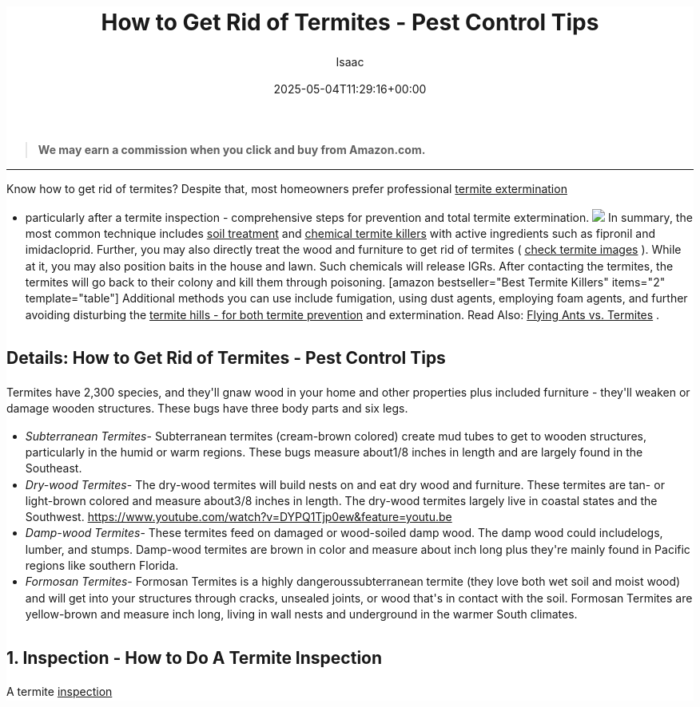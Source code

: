 ﻿---
author: Isaac
layout: post
title: How to Get Rid of Termites - Pest Control Tips
date: '2025-05-04T11:29:16+00:00'
categories:
- Guide
- Termites
tags: []
slug: /how-to-get-rid-of-termites/
lastmod: 2025-05-07T12:21:27+03:00
---
> **We may earn a commission when you click and buy from Amazon.com.**
>

---
Know how to get rid of termites? Despite that, most homeowners prefer professional
[termite extermination](https://content.ces.ncsu.edu/termites-biology-and-control)
- particularly after a termite inspection - comprehensive steps for prevention and total termite extermination.
![](/assets/img/12/Pest-Control.jpg)
In summary, the most common technique includes
[soil treatment](https://pestpolicy.com/soil-treatment-for-termites/)
and
[chemical termite killers](https://pestpolicy.com/best-termite-killer/)
with active ingredients such as fipronil and imidacloprid. Further, you may also directly treat the wood and furniture to get rid of termites (
[check termite images](https://pestpolicy.com/what-does-a-termite-look-like/)
).
While at it, you may also position baits in the house and lawn. Such chemicals will release IGRs. After contacting the termites, the termites will go back to their colony and kill them through poisoning.
[amazon bestseller="Best Termite Killers" items="2" template="table"]
Additional methods you can use include fumigation, using dust agents, employing foam agents, and further avoiding disturbing the
[termite hills - for both termite prevention](https://pestpolicy.com/termite-prevention/)
and extermination. Read Also:
[Flying Ants vs. Termites](https://pestpolicy.com/flying-ants-vs-termites/)
.
## Details: How to Get Rid of Termites - Pest Control Tips
Termites have
2,300 species, and they'll gnaw wood in your home and other properties plus included furniture - they'll weaken or damage wooden structures. These bugs have three body parts and six legs.
- *Subterranean Termites*- Subterranean termites (cream-brown colored) create mud tubes to get to wooden structures, particularly in the humid or warm regions. These bugs measure about1/8 inches in length and are largely found in the Southeast.
- *Dry-wood Termites*- The dry-wood termites will build nests on and eat dry wood and furniture. These termites are tan- or light-brown colored and measure about3/8 inches in length. The dry-wood termites largely live in coastal states and the Southwest.
https://www.youtube.com/watch?v=DYPQ1Tjp0ew&feature=youtu.be
- *Damp-wood Termites*- These termites feed on damaged or wood-soiled damp wood. The damp wood could includelogs, lumber, and stumps. Damp-wood termites are brown in color and measure about inch long plus they're mainly found in Pacific regions like southern Florida.
- *Formosan Termites*- Formosan Termites is a highly dangeroussubterranean termite (they love both wet soil and moist wood) and will get into your structures through cracks, unsealed joints, or wood that's in contact with the soil. Formosan Termites are yellow-brown and measure inch long, living in wall nests and underground in the warmer South climates.
## 1. Inspection - How to Do A Termite Inspection
A termite
[inspection](https://pestpolicy.com/termite-inspection-cost/)